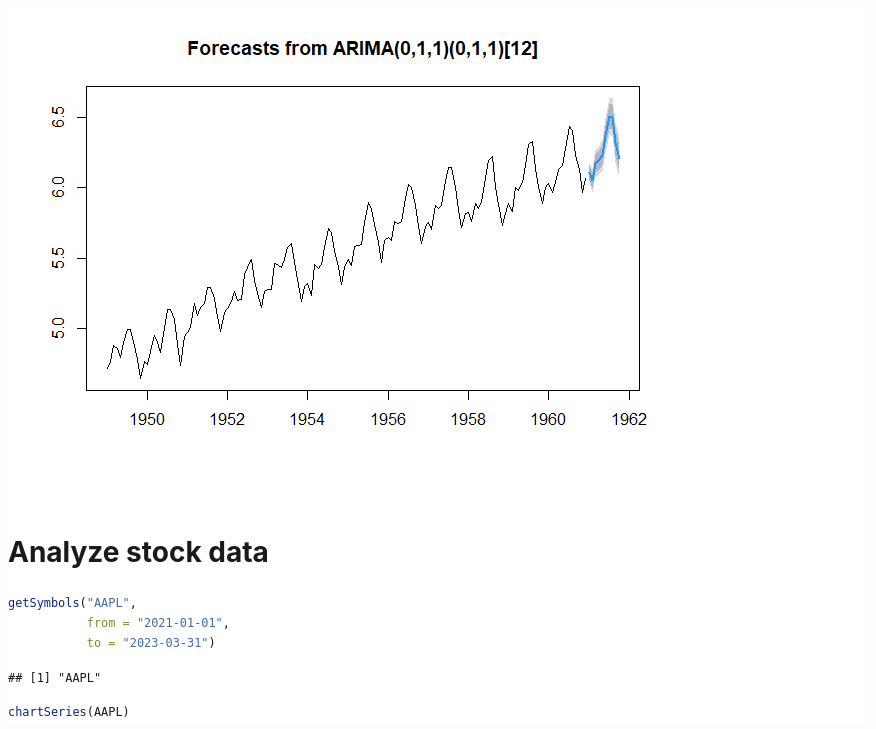 ![](12_Sp23_time_series_analysys_files/figure-gfm/make%20predictions%20using%20forecast%20and%20plot%20the%20predictions-1.png)

# Analyze stock data

``` r
getSymbols("AAPL", 
           from = "2021-01-01",
           to = "2023-03-31")
```

    ## [1] "AAPL"

``` r
chartSeries(AAPL)
```
